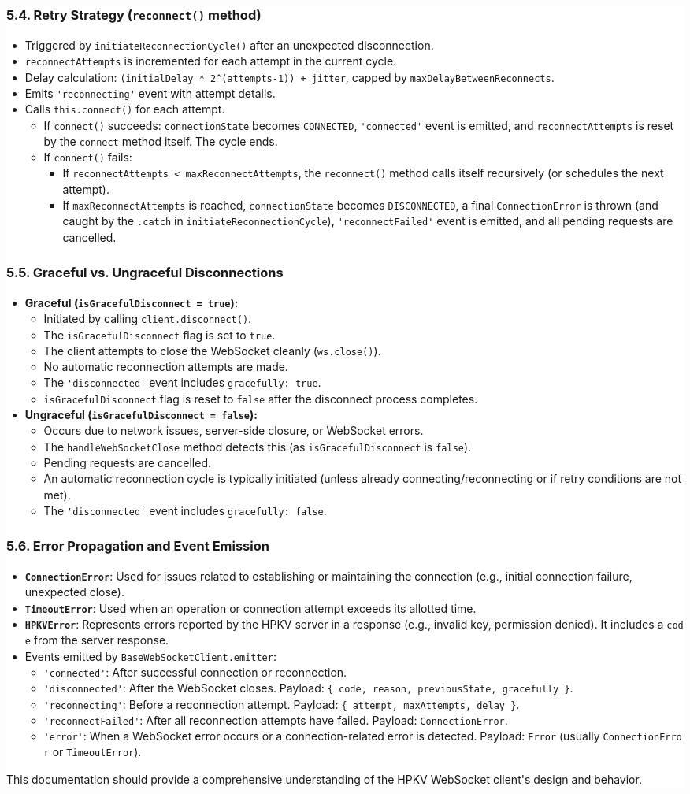 ### 5.4. Retry Strategy (`reconnect()` method)

-   Triggered by `initiateReconnectionCycle()` after an unexpected disconnection.
-   `reconnectAttempts` is incremented for each attempt in the current cycle.
-   Delay calculation: `(initialDelay * 2^(attempts-1)) + jitter`, capped by `maxDelayBetweenReconnects`.
-   Emits `'reconnecting'` event with attempt details.
-   Calls `this.connect()` for each attempt.
    -   If `connect()` succeeds: `connectionState` becomes `CONNECTED`, `'connected'` event is emitted, and `reconnectAttempts` is reset by the `connect` method itself. The cycle ends.
    -   If `connect()` fails:
        -   If `reconnectAttempts < maxReconnectAttempts`, the `reconnect()` method calls itself recursively (or schedules the next attempt).
        -   If `maxReconnectAttempts` is reached, `connectionState` becomes `DISCONNECTED`, a final `ConnectionError` is thrown (and caught by the `.catch` in `initiateReconnectionCycle`), `'reconnectFailed'` event is emitted, and all pending requests are cancelled.

### 5.5. Graceful vs. Ungraceful Disconnections

-   **Graceful (`isGracefulDisconnect = true`):**
    -   Initiated by calling `client.disconnect()`.
    -   The `isGracefulDisconnect` flag is set to `true`.
    -   The client attempts to close the WebSocket cleanly (`ws.close()`).
    -   No automatic reconnection attempts are made.
    -   The `'disconnected'` event includes `gracefully: true`.
    -   `isGracefulDisconnect` flag is reset to `false` after the disconnect process completes.
-   **Ungraceful (`isGracefulDisconnect = false`):**
    -   Occurs due to network issues, server-side closure, or WebSocket errors.
    -   The `handleWebSocketClose` method detects this (as `isGracefulDisconnect` is `false`).
    -   Pending requests are cancelled.
    -   An automatic reconnection cycle is typically initiated (unless already connecting/reconnecting or if retry conditions are not met).
    -   The `'disconnected'` event includes `gracefully: false`.

### 5.6. Error Propagation and Event Emission

-   **`ConnectionError`**: Used for issues related to establishing or maintaining the connection (e.g., initial connection failure, unexpected close).
-   **`TimeoutError`**: Used when an operation or connection attempt exceeds its allotted time.
-   **`HPKVError`**: Represents errors reported by the HPKV server in a response (e.g., invalid key, permission denied). It includes a `code` from the server response.
-   Events emitted by `BaseWebSocketClient.emitter`:
    -   `'connected'`: After successful connection or reconnection.
    -   `'disconnected'`: After the WebSocket closes. Payload: `{ code, reason, previousState, gracefully }`.
    -   `'reconnecting'`: Before a reconnection attempt. Payload: `{ attempt, maxAttempts, delay }`.
    -   `'reconnectFailed'`: After all reconnection attempts have failed. Payload: `ConnectionError`.
    -   `'error'`: When a WebSocket error occurs or a connection-related error is detected. Payload: `Error` (usually `ConnectionError` or `TimeoutError`).

This documentation should provide a comprehensive understanding of the HPKV WebSocket client's design and behavior. 